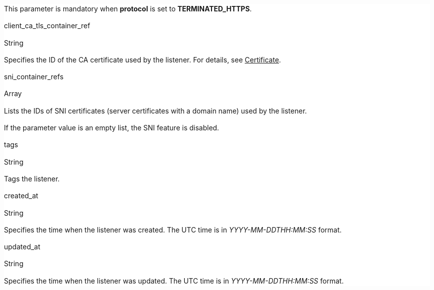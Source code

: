 <p id="p15749173783317"><a name="p15749173783317"></a><a name="p15749173783317"></a>This parameter is mandatory when <strong id="b771517531197"><a name="b771517531197"></a><a name="b771517531197"></a>protocol</strong> is set to <strong id="b11716753181920"><a name="b11716753181920"></a><a name="b11716753181920"></a>TERMINATED_HTTPS</strong>.</p>
</td>
</tr>
<tr id="row174701325205420"><td class="cellrowborder" valign="top" width="16%" headers="mcps1.2.4.1.1 "><p id="p347010254548"><a name="p347010254548"></a><a name="p347010254548"></a>client_ca_tls_container_ref</p>
</td>
<td class="cellrowborder" valign="top" width="14.000000000000002%" headers="mcps1.2.4.1.2 "><p id="p4470825185414"><a name="p4470825185414"></a><a name="p4470825185414"></a>String</p>
</td>
<td class="cellrowborder" valign="top" width="70%" headers="mcps1.2.4.1.3 "><p id="p1867105844415"><a name="p1867105844415"></a><a name="p1867105844415"></a>Specifies the ID of the CA certificate used by the listener. For details, see <a href="certificate-enhanced.md">Certificate</a>.</p>
</td>
</tr>
<tr id="row1947122517545"><td class="cellrowborder" valign="top" width="16%" headers="mcps1.2.4.1.1 "><p id="p1247117256543"><a name="p1247117256543"></a><a name="p1247117256543"></a>sni_container_refs</p>
</td>
<td class="cellrowborder" valign="top" width="14.000000000000002%" headers="mcps1.2.4.1.2 "><p id="p7471172515547"><a name="p7471172515547"></a><a name="p7471172515547"></a>Array</p>
</td>
<td class="cellrowborder" valign="top" width="70%" headers="mcps1.2.4.1.3 "><p id="p33961341163319"><a name="p33961341163319"></a><a name="p33961341163319"></a>Lists the IDs of SNI certificates (server certificates with a domain name) used by the listener.</p>
<p id="p8259184619337"><a name="p8259184619337"></a><a name="p8259184619337"></a>If the parameter value is an empty list, the SNI feature is disabled.</p>
</td>
</tr>
<tr id="row18840123882117"><td class="cellrowborder" valign="top" width="16%" headers="mcps1.2.4.1.1 "><p id="p38408381214"><a name="p38408381214"></a><a name="p38408381214"></a>tags</p>
</td>
<td class="cellrowborder" valign="top" width="14.000000000000002%" headers="mcps1.2.4.1.2 "><p id="p12840538162110"><a name="p12840538162110"></a><a name="p12840538162110"></a>String</p>
</td>
<td class="cellrowborder" valign="top" width="70%" headers="mcps1.2.4.1.3 "><p id="p19840203842114"><a name="p19840203842114"></a><a name="p19840203842114"></a>Tags the listener.</p>
</td>
</tr>
<tr id="row109815596568"><td class="cellrowborder" valign="top" width="16%" headers="mcps1.2.4.1.1 "><p id="p18781627124910"><a name="p18781627124910"></a><a name="p18781627124910"></a>created_at</p>
</td>
<td class="cellrowborder" valign="top" width="14.000000000000002%" headers="mcps1.2.4.1.2 "><p id="p18781627204916"><a name="p18781627204916"></a><a name="p18781627204916"></a>String</p>
</td>
<td class="cellrowborder" valign="top" width="70%" headers="mcps1.2.4.1.3 "><p id="p15848951122220"><a name="p15848951122220"></a><a name="p15848951122220"></a>Specifies the time when the listener was created. The UTC time is in <em id="i1017723733015"><a name="i1017723733015"></a><a name="i1017723733015"></a>YYYY-MM-DDTHH:MM:SS</em> format.</p>
</td>
</tr>
<tr id="row122703319572"><td class="cellrowborder" valign="top" width="16%" headers="mcps1.2.4.1.1 "><p id="p1541843114495"><a name="p1541843114495"></a><a name="p1541843114495"></a>updated_at</p>
</td>
<td class="cellrowborder" valign="top" width="14.000000000000002%" headers="mcps1.2.4.1.2 "><p id="p1810172112506"><a name="p1810172112506"></a><a name="p1810172112506"></a>String</p>
</td>
<td class="cellrowborder" valign="top" width="70%" headers="mcps1.2.4.1.3 "><p id="p341843144919"><a name="p341843144919"></a><a name="p341843144919"></a>Specifies the time when the listener was updated. The UTC time is in <em id="i12883301256"><a name="i12883301256"></a><a name="i12883301256"></a>YYYY-MM-DDTHH:MM:SS</em> format.</p>